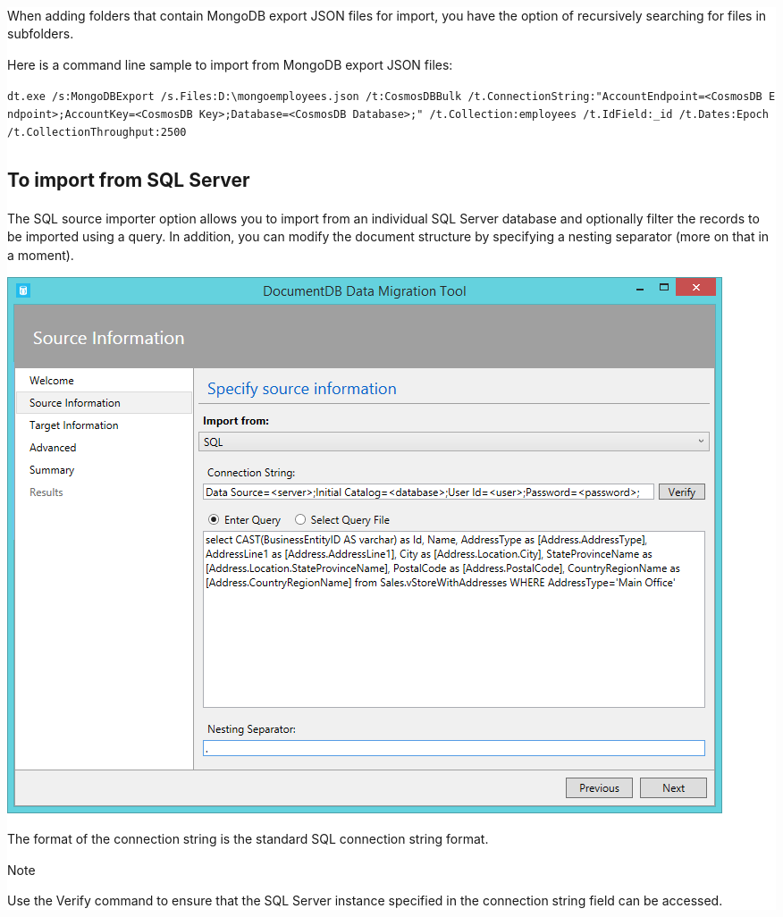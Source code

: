 When adding folders that contain MongoDB export JSON files for import, you have the option of recursively searching for files in subfolders.

Here is a command line sample to import from MongoDB export JSON files:

    dt.exe /s:MongoDBExport /s.Files:D:\mongoemployees.json /t:CosmosDBBulk /t.ConnectionString:"AccountEndpoint=<CosmosDB Endpoint>;AccountKey=<CosmosDB Key>;Database=<CosmosDB Database>;" /t.Collection:employees /t.IdField:_id /t.Dates:Epoch /t.CollectionThroughput:2500

## <a id="SQL"></a>To import from SQL Server
The SQL source importer option allows you to import from an individual SQL Server database and optionally filter the records to be imported using a query. In addition, you can modify the document structure by specifying a nesting separator (more on that in a moment).  

![Screenshot of SQL source options - database migration tools](./media/import-data/sqlexportsource.png)

The format of the connection string is the standard SQL connection string format.

> [!NOTE]
> Use the Verify command to ensure that the SQL Server instance specified in the connection string field can be accessed.
> 
> 
